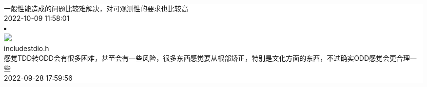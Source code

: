   </div>
  <div class="_2_QraFYR_0">一般性能造成的问题比较难解决，对可观测性的要求也比较高</div>
  <div class="_10o3OAxT_0">
    
  </div>
  <div class="_3klNVc4Z_0">
    <div class="_3Hkula0k_0">2022-10-09 11:58:01</div>
  </div>
</div>
</div>
</li>
<li>
<div class="_2sjJGcOH_0"><img src="https://static001.geekbang.org/account/avatar/00/23/52/66/3e4d4846.jpg"
  class="_3FLYR4bF_0">
<div class="_36ChpWj4_0">
  <div class="_2zFoi7sd_0"><span>includestdio.h</span>
  </div>
  <div class="_2_QraFYR_0">感觉TDD转ODD会有很多困难，甚至会有一些风险，很多东西感觉要从根部矫正，特别是文化方面的东西，不过确实ODD感觉会更合理一些</div>
  <div class="_10o3OAxT_0">
    
  </div>
  <div class="_3klNVc4Z_0">
    <div class="_3Hkula0k_0">2022-09-28 17:59:56</div>
  </div>
</div>
</div>
</li>
</ul>